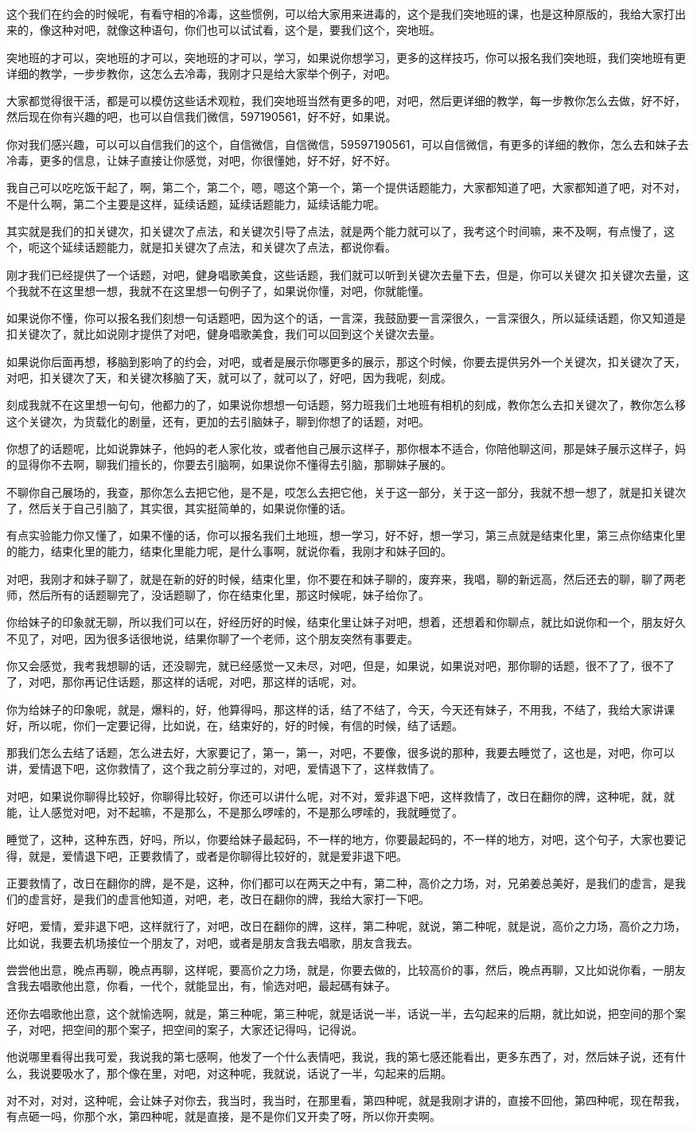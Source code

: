这个我们在约会的时候呢，有看守相的冷毒，这些惯例，可以给大家用来进毒的，这个是我们突地班的课，也是这种原版的，我给大家打出来的，像这种对吧，就像这种语句，你们也可以试试看，这个是，要我们这个，突地班。

突地班的才可以，突地班的才可以，突地班的才可以，学习，如果说你想学习，更多的这样技巧，你可以报名我们突地班，我们突地班有更详细的教学，一步步教你，这怎么去冷毒，我刚才只是给大家举个例子，对吧。

大家都觉得很干活，都是可以模仿这些话术观粒，我们突地班当然有更多的吧，对吧，然后更详细的教学，每一步教你怎么去做，好不好，然后现在你有兴趣的吧，也可以自信我们微信，597190561，好不好，如果说。

你对我们感兴趣，可以可以自信我们的这个，自信微信，自信微信，59597190561，可以自信微信，有更多的详细的教你，怎么去和妹子去冷毒，更多的信息，让妹子直接让你感觉，对吧，你很懂她，好不好，好不好。

我自己可以吃吃饭干起了，啊，第二个，第二个，嗯，嗯这个第一个，第一个提供话题能力，大家都知道了吧，大家都知道了吧，对不对，不是什么啊，第二个主要是这样，延续话题，延续话题能力，延续话能力呢。

其实就是我们的扣关键次，扣关键次了点法，和关键次引导了点法，就是两个能力就可以了，我考这个时间嘛，来不及啊，有点慢了，这个，呃这个延续话题能力，就是扣关键次了点法，和关键次了点法，都说你看。

刚才我们已经提供了一个话题，对吧，健身唱歌美食，这些话题，我们就可以听到关键次去量下去，但是，你可以关键次 扣关键次去量，这个我就不在这里想一想，我就不在这里想一句例子了，如果说你懂，对吧，你就能懂。

如果说你不懂，你可以报名我们刻想一句话题吧，因为这个的话，一言深，我鼓励要一言深很久，一言深很久，所以延续话题，你又知道是扣关键次了，就比如说刚才提供了对吧，健身唱歌美食，我们可以回到这个关键次去量。

如果说你后面再想，移脑到影响了的约会，对吧，或者是展示你哪更多的展示，那这个时候，你要去提供另外一个关键次，扣关键次了天，对吧，扣关键次了天，和关键次移脑了天，就可以了，就可以了，好吧，因为我呢，刻成。

刻成我就不在这里想一句句，他都力的了，如果说你想想一句话题，努力班我们土地班有相机的刻成，教你怎么去扣关键次了，教你怎么移这个关键次，为货载化的剧量，还有，更加的去引脑妹子，聊到你想了的话题，对吧。

你想了的话题呢，比如说靠妹子，他妈的老人家化妆，或者他自己展示这样子，那你根本不适合，你陪他聊这间，那是妹子展示这样子，妈的显得你不去啊，聊我们擅长的，你要去引脑啊，如果说你不懂得去引脑，那聊妹子展的。

不聊你自己展场的，我查，那你怎么去把它他，是不是，哎怎么去把它他，关于这一部分，关于这一部分，我就不想一想了，就是扣关键次了，然后关于自己引脑了，其实很，其实挺简单的，如果说你懂的话。

有点实验能力你又懂了，如果不懂的话，你可以报名我们土地班，想一学习，好不好，想一学习，第三点就是结束化里，第三点你结束化里的能力，结束化里的能力，结束化里能力呢，是什么事啊，就说你看，我刚才和妹子回的。

对吧，我刚才和妹子聊了，就是在新的好的时候，结束化里，你不要在和妹子聊的，废弃来，我唱，聊的新远高，然后还去的聊，聊了两老师，然后所有的话题聊完了，没话题聊了，你在结束化里，那这时候呢，妹子给你了。

你给妹子的印象就无聊，所以我们可以在，好经历好的时候，结束化里让妹子对吧，想着，还想着和你聊点，就比如说你和一个，朋友好久不见了，对吧，因为很多话很地说，结果你聊了一个老师，这个朋友突然有事要走。

你又会感觉，我考我想聊的话，还没聊完，就已经感觉一又未尽，对吧，但是，如果说，如果说对吧，那你聊的话题，很不了了，很不了了，对吧，那你再记住话题，那这样的话呢，对吧，那这样的话呢，对。

你为给妹子的印象呢，就是，爆料的，好，他算得吗，那这样的话，结了不结了，今天，今天还有妹子，不用我，不结了，我给大家讲课好，所以呢，你们一定要记得，比如说，在，结束好的，好的时候，有信的时候，结了话题。

那我们怎么去结了话题，怎么进去好，大家要记了，第一，第一，对吧，不要像，很多说的那种，我要去睡觉了，这也是，对吧，你可以讲，爱情退下吧，这你救情了，这个我之前分享过的，对吧，爱情退下了，这样救情了。

对吧，如果说你聊得比较好，你聊得比较好，你还可以讲什么呢，对不对，爱非退下吧，这样救情了，改日在翻你的牌，这种呢，就，就能，让人感觉对吧，对不起嘛，不是那么，不是那么啰嗦的，不是那么啰嗦的，我就睡觉了。

睡觉了，这种，这种东西，好吗，所以，你要给妹子最起码，不一样的地方，你要最起码的，不一样的地方，对吧，这个句子，大家也要记得，就是，爱情退下吧，正要救情了，或者是你聊得比较好的，就是爱非退下吧。

正要救情了，改日在翻你的牌，是不是，这种，你们都可以在两天之中有，第二种，高价之力场，对，兄弟姜总美好，是我们的虚言，是我们的虚言好，是我们的虚言他知道，对吧，老，改日在翻你的牌，我给大家打一下吧。

好吧，爱情，爱非退下吧，这样就行了，对吧，改日在翻你的牌，这样，第二种呢，就说，第二种呢，就是说，高价之力场，高价之力场，比如说，我要去机场接位一个朋友了，对吧，或者是朋友含我去唱歌，朋友含我去。

尝尝他出意，晚点再聊，晚点再聊，这样呢，要高价之力场，就是，你要去做的，比较高价的事，然后，晚点再聊，又比如说你看，一朋友含我去唱歌他出意，你看，一代个，就能显出，有，愉选对吧，最起碼有妹子。

还你去唱歌他出意，这个就愉选啊，就是，第三种呢，第三种呢，就是话说一半，话说一半，去勾起来的后期，就比如说，把空间的那个案子，对吧，把空间的那个案子，把空间的案子，大家还记得吗，记得说。

他说哪里看得出我可爱，我说我的第七感啊，他发了一个什么表情吧，我说，我的第七感还能看出，更多东西了，对，然后妹子说，还有什么，我说要吸水了，那个像在里，对吧，对这种呢，我就说，话说了一半，勾起来的后期。

对不对，对对，这种呢，会让妹子对你去，我当时，我当时，在那里看，第四种呢，就是我刚才讲的，直接不回他，第四种呢，现在帮我，有点砸一吗，你那个水，第四种呢，就是直接，是不是你们又开卖了呀，所以你开卖啊。
